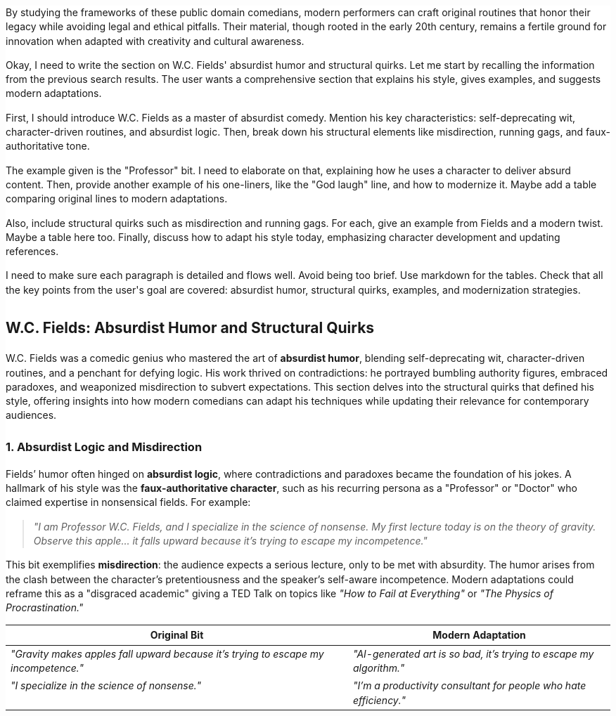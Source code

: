 By studying the frameworks of these public domain comedians, modern performers can craft original routines that honor their legacy while avoiding legal and ethical pitfalls. Their material, though rooted in the early 20th century, remains a fertile ground for innovation when adapted with creativity and cultural awareness.


<think>
Okay, I need to write the section on W.C. Fields' absurdist humor and structural quirks. Let me start by recalling the information from the previous search results. The user wants a comprehensive section that explains his style, gives examples, and suggests modern adaptations.

First, I should introduce W.C. Fields as a master of absurdist comedy. Mention his key characteristics: self-deprecating wit, character-driven routines, and absurdist logic. Then, break down his structural elements like misdirection, running gags, and faux-authoritative tone.

The example given is the "Professor" bit. I need to elaborate on that, explaining how he uses a character to deliver absurd content. Then, provide another example of his one-liners, like the "God laugh" line, and how to modernize it. Maybe add a table comparing original lines to modern adaptations.

Also, include structural quirks such as misdirection and running gags. For each, give an example from Fields and a modern twist. Maybe a table here too. Finally, discuss how to adapt his style today, emphasizing character development and updating references.

I need to make sure each paragraph is detailed and flows well. Avoid being too brief. Use markdown for the tables. Check that all the key points from the user's goal are covered: absurdist humor, structural quirks, examples, and modernization strategies.
</think>

## W.C. Fields: Absurdist Humor and Structural Quirks

W.C. Fields was a comedic genius who mastered the art of **absurdist humor**, blending self-deprecating wit, character-driven routines, and a penchant for defying logic. His work thrived on contradictions: he portrayed bumbling authority figures, embraced paradoxes, and weaponized misdirection to subvert expectations. This section delves into the structural quirks that defined his style, offering insights into how modern comedians can adapt his techniques while updating their relevance for contemporary audiences.

### **1. Absurdist Logic and Misdirection**  
Fields’ humor often hinged on **absurdist logic**, where contradictions and paradoxes became the foundation of his jokes. A hallmark of his style was the **faux-authoritative character**, such as his recurring persona as a "Professor" or "Doctor" who claimed expertise in nonsensical fields. For example:  
> *"I am Professor W.C. Fields, and I specialize in the science of nonsense. My first lecture today is on the theory of gravity. Observe this apple... it falls upward because it’s trying to escape my incompetence."*  

This bit exemplifies **misdirection**: the audience expects a serious lecture, only to be met with absurdity. The humor arises from the clash between the character’s pretentiousness and the speaker’s self-aware incompetence. Modern adaptations could reframe this as a "disgraced academic" giving a TED Talk on topics like *"How to Fail at Everything"* or *"The Physics of Procrastination."*  

| **Original Bit** | **Modern Adaptation** |  
|-------------------|-----------------------|  
| *"Gravity makes apples fall upward because it’s trying to escape my incompetence."* | *"AI-generated art is so bad, it’s trying to escape my algorithm."* |  
| *"I specialize in the science of nonsense."* | *"I’m a productivity consultant for people who hate efficiency."* |  
